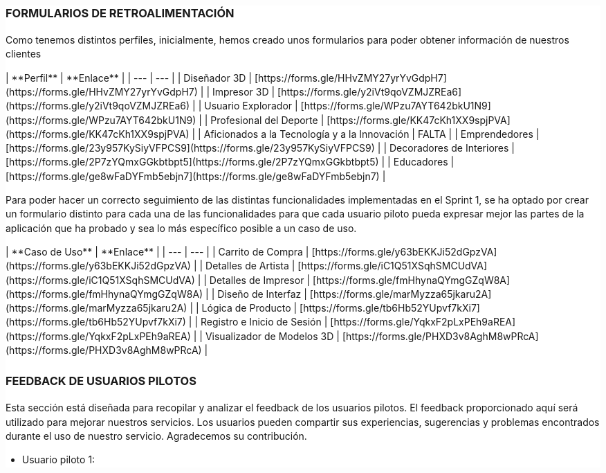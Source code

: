 ### **FORMULARIOS DE RETROALIMENTACIÓN**

Como tenemos distintos perfiles, inicialmente, hemos creado unos formularios para poder obtener información de nuestros clientes
<div class="markdown-table">
| **Perfil** | **Enlace** |
| --- | --- |
| Diseñador 3D | [https://forms.gle/HHvZMY27yrYvGdpH7](https://forms.gle/HHvZMY27yrYvGdpH7) |
| Impresor 3D | [https://forms.gle/y2iVt9qoVZMJZREa6](https://forms.gle/y2iVt9qoVZMJZREa6) |
| Usuario Explorador | [https://forms.gle/WPzu7AYT642bkU1N9](https://forms.gle/WPzu7AYT642bkU1N9) |
| Profesional del Deporte | [https://forms.gle/KK47cKh1XX9spjPVA](https://forms.gle/KK47cKh1XX9spjPVA) |
| Aficionados a la Tecnología y a la Innovación | FALTA |
| Emprendedores | [https://forms.gle/23y957KySiyVFPCS9](https://forms.gle/23y957KySiyVFPCS9) |
| Decoradores de Interiores | [https://forms.gle/2P7zYQmxGGkbtbpt5](https://forms.gle/2P7zYQmxGGkbtbpt5) |
| Educadores | [https://forms.gle/ge8wFaDYFmb5ebjn7](https://forms.gle/ge8wFaDYFmb5ebjn7) |
</div>

Para poder hacer un correcto seguimiento de las distintas funcionalidades implementadas en el Sprint 1, se ha optado por crear un formulario distinto para cada una de las funcionalidades para que cada usuario piloto pueda expresar mejor las partes de la aplicación que ha probado y sea lo más específico posible a un caso de uso.
<div class="markdown-table">
| **Caso de Uso** | **Enlace** |
| --- | --- |
| Carrito de Compra | [https://forms.gle/y63bEKKJi52dGpzVA](https://forms.gle/y63bEKKJi52dGpzVA) |
| Detalles de Artista | [https://forms.gle/iC1Q51XSqhSMCUdVA](https://forms.gle/iC1Q51XSqhSMCUdVA) |
| Detalles de Impresor | [https://forms.gle/fmHhynaQYmgGZqW8A](https://forms.gle/fmHhynaQYmgGZqW8A) |
| Diseño de Interfaz | [https://forms.gle/marMyzza65jkaru2A](https://forms.gle/marMyzza65jkaru2A) |
| Lógica de Producto | [https://forms.gle/tb6Hb52YUpvf7kXi7](https://forms.gle/tb6Hb52YUpvf7kXi7) |
| Registro e Inicio de Sesión | [https://forms.gle/YqkxF2pLxPEh9aREA](https://forms.gle/YqkxF2pLxPEh9aREA) |
| Visualizador de Modelos 3D | [https://forms.gle/PHXD3v8AghM8wPRcA](https://forms.gle/PHXD3v8AghM8wPRcA) |
</div>

### **FEEDBACK DE USUARIOS PILOTOS**

Esta sección está diseñada para recopilar y analizar el feedback de los usuarios pilotos. El feedback proporcionado aquí será utilizado para mejorar nuestros servicios. Los usuarios pueden compartir sus experiencias, sugerencias y problemas encontrados durante el uso de nuestro servicio. Agradecemos su contribución.

- Usuario piloto 1:
